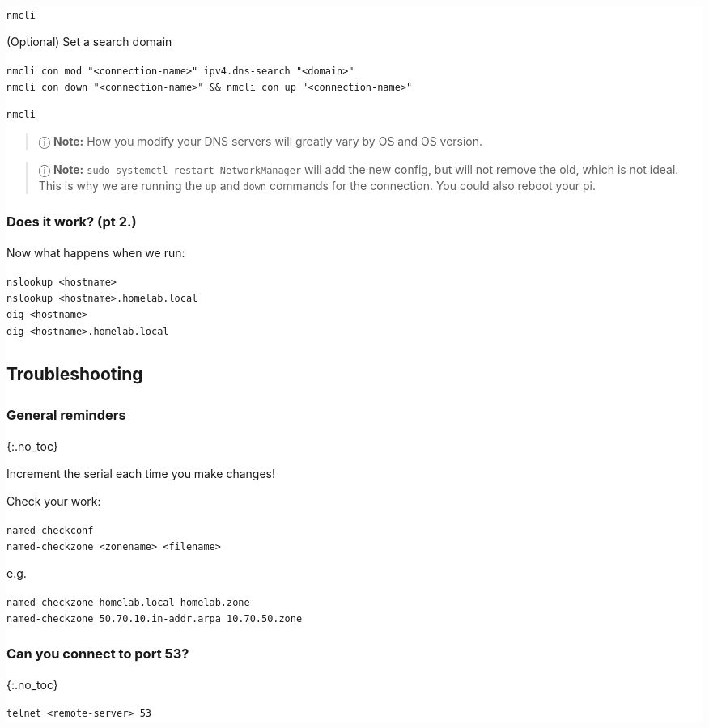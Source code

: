 ```
nmcli
```

(Optional) Set a search domain

```
nmcli con mod "<connection-name>" ipv4.dns-search "<domain>"
nmcli con down "<connection-name>" && nmcli con up "<connection-name>"
```

```
nmcli
```

> &#9432; **Note:** How you modify your DNS servers will greatly vary by OS and OS version.

> &#9432; **Note:** `sudo systemctl restart NetworkManager` will add the new config, but will not remove the old, which is not ideal. This is why we are running the `up` and `down` commands for the connection. You could also reboot your pi.

### Does it work? (pt 2.)

Now what happens when we run:

```
nslookup <hostname>
nslookup <hostname>.homelab.local
dig <hostname>
dig <hostname>.homelab.local
```

## Troubleshooting

### General reminders
{:.no_toc}

Increment the serial each time you make changes!

Check your work:

```
named-checkconf
named-checkzone <zonename> <filename>
```

e.g.

```
named-checkzone homelab.local homelab.zone
named-checkzone 50.70.10.in-addr.arpa 10.70.50.zone
```

### Can you connect to port 53?
{:.no_toc}

```
telnet <remote-server> 53
```
